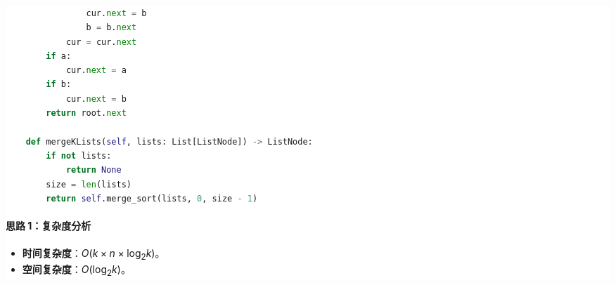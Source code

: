 ```Python
                cur.next = b
                b = b.next
            cur = cur.next
        if a:
            cur.next = a
        if b:
            cur.next = b
        return root.next

    def mergeKLists(self, lists: List[ListNode]) -> ListNode:
        if not lists:
            return None
        size = len(lists)
        return self.merge_sort(lists, 0, size - 1)
```

#### 思路 1：复杂度分析

- **时间复杂度**：$O(k \times n \times \log_2k)$。
- **空间复杂度**：$O(\log_2k)$。
